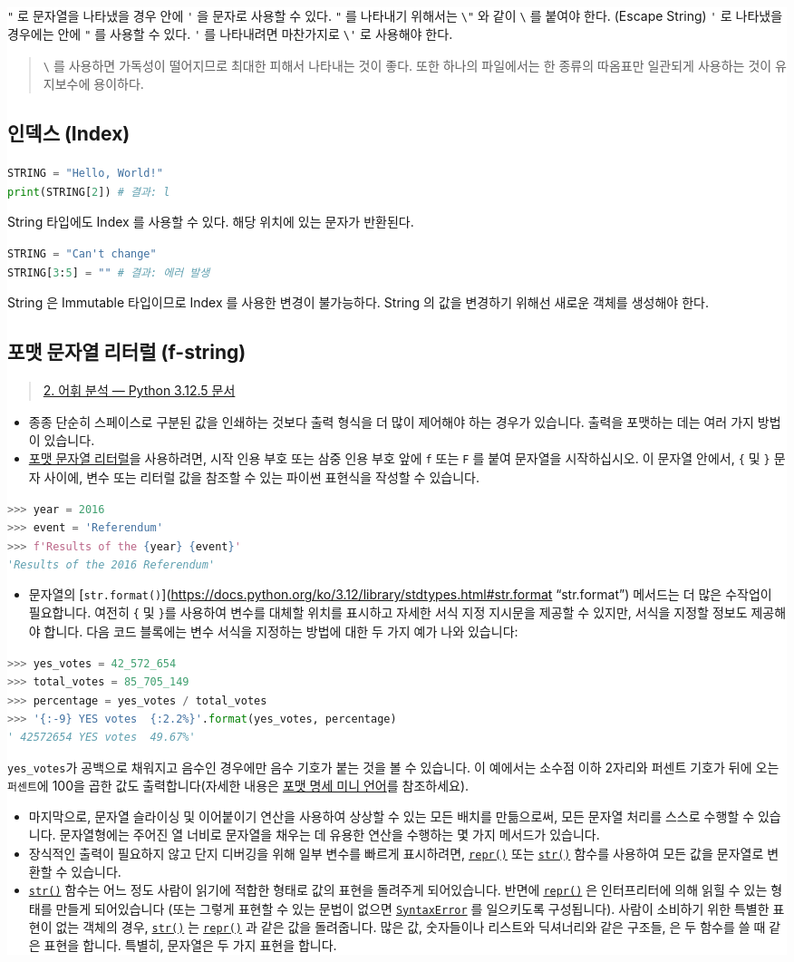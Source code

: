 `"` 로 문자열을 나타냈을 경우 안에 `'` 을 문자로 사용할 수 있다. `"` 를 나타내기 위해서는 `\"` 와 같이 `\` 를 붙여야 한다. (Escape String)
`'` 로 나타냈을 경우에는 안에 `"` 를 사용할 수 있다. `'` 를 나타내려면 마찬가지로 `\'` 로 사용해야 한다.

> `\` 를 사용하면 가독성이 떨어지므로 최대한 피해서 나타내는 것이 좋다.
> 또한 하나의 파일에서는 한 종류의 따옴표만 일관되게 사용하는 것이 유지보수에 용이하다.


## 인덱스 (Index)
```python
STRING = "Hello, World!"
print(STRING[2]) # 결과: l
```

String 타입에도 Index 를 사용할 수 있다. 해당 위치에 있는 문자가 반환된다.

```python
STRING = "Can't change"
STRING[3:5] = "" # 결과: 에러 발생
```

String 은 Immutable 타입이므로 Index 를 사용한 변경이 불가능하다.
String 의 값을 변경하기 위해선 새로운 객체를 생성해야 한다.

## 포맷 문자열 리터럴 (f-string)
> [2. 어휘 분석 — Python 3.12.5 문서](https://docs.python.org/ko/3.12/reference/lexical_analysis.html#f-strings)


- 종종 단순히 스페이스로 구분된 값을 인쇄하는 것보다 출력 형식을 더 많이 제어해야 하는 경우가 있습니다. 출력을 포맷하는 데는 여러 가지 방법이 있습니다.
- [포맷 문자열 리터럴](https://docs.python.org/ko/3.12/tutorial/inputoutput.html#tut-f-strings)을 사용하려면, 시작 인용 부호 또는 삼중 인용 부호 앞에 `f` 또는 `F` 를 붙여 문자열을 시작하십시오. 이 문자열 안에서, `{` 및 `}` 문자 사이에, 변수 또는 리터럴 값을 참조할 수 있는 파이썬 표현식을 작성할 수 있습니다.
  
```python
>>> year = 2016
>>> event = 'Referendum'
>>> f'Results of the {year} {event}'
'Results of the 2016 Referendum'
```

- 문자열의 [`str.format()`](https://docs.python.org/ko/3.12/library/stdtypes.html#str.format “str.format”) 메서드는 더 많은 수작업이 필요합니다. 여전히 `{` 및 `}`를 사용하여 변수를 대체할 위치를 표시하고 자세한 서식 지정 지시문을 제공할 수 있지만, 서식을 지정할 정보도 제공해야 합니다. 다음 코드 블록에는 변수 서식을 지정하는 방법에 대한 두 가지 예가 나와 있습니다:

```python
>>> yes_votes = 42_572_654
>>> total_votes = 85_705_149
>>> percentage = yes_votes / total_votes
>>> '{:-9} YES votes  {:2.2%}'.format(yes_votes, percentage)
' 42572654 YES votes  49.67%'
```

`yes_votes`가 공백으로 채워지고 음수인 경우에만 음수 기호가 붙는 것을 볼 수 있습니다. 이 예에서는 소수점 이하 2자리와 퍼센트 기호가 뒤에 오는 `퍼센트`에 100을 곱한 값도 출력합니다(자세한 내용은 [포맷 명세 미니 언어](https://docs.python.org/ko/3.12/library/string.html#formatspec)를 참조하세요).

- 마지막으로, 문자열 슬라이싱 및 이어붙이기 연산을 사용하여 상상할 수 있는 모든 배치를 만듦으로써, 모든 문자열 처리를 스스로 수행할 수 있습니다. 문자열형에는 주어진 열 너비로 문자열을 채우는 데 유용한 연산을 수행하는 몇 가지 메서드가 있습니다.
- 장식적인 출력이 필요하지 않고 단지 디버깅을 위해 일부 변수를 빠르게 표시하려면, [`repr()`](https://docs.python.org/ko/3.12/library/functions.html#repr "repr") 또는 [`str()`](https://docs.python.org/ko/3.12/library/stdtypes.html#str "str") 함수를 사용하여 모든 값을 문자열로 변환할 수 있습니다.
- [`str()`](https://docs.python.org/ko/3.12/library/stdtypes.html#str "str") 함수는 어느 정도 사람이 읽기에 적합한 형태로 값의 표현을 돌려주게 되어있습니다. 반면에 [`repr()`](https://docs.python.org/ko/3.12/library/functions.html#repr "repr") 은 인터프리터에 의해 읽힐 수 있는 형태를 만들게 되어있습니다 (또는 그렇게 표현할 수 있는 문법이 없으면 [`SyntaxError`](https://docs.python.org/ko/3.12/library/exceptions.html#SyntaxError "SyntaxError") 를 일으키도록 구성됩니다). 사람이 소비하기 위한 특별한 표현이 없는 객체의 경우, [`str()`](https://docs.python.org/ko/3.12/library/stdtypes.html#str "str") 는 [`repr()`](https://docs.python.org/ko/3.12/library/functions.html#repr "repr") 과 같은 값을 돌려줍니다. 많은 값, 숫자들이나 리스트와 딕셔너리와 같은 구조들, 은 두 함수를 쓸 때 같은 표현을 합니다. 특별히, 문자열은 두 가지 표현을 합니다.
